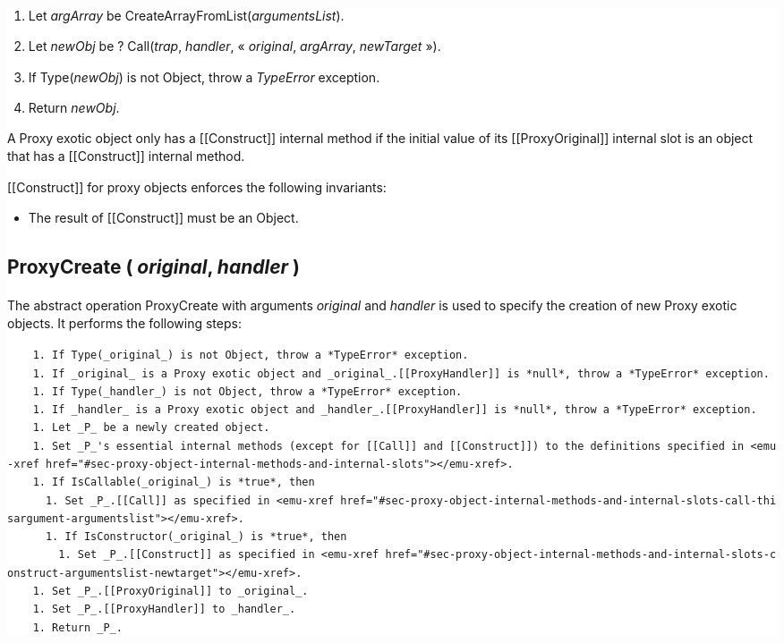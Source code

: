 1. Let _argArray_ be CreateArrayFromList(_argumentsList_).
1. Let _newObj_ be ? Call(_trap_, _handler_, &laquo; _original_, _argArray_, _newTarget_ &raquo;).
1. If Type(_newObj_) is not Object, throw a *TypeError* exception.

1. Return _newObj_.

A Proxy exotic object only has a [[Construct]] internal method if the initial value of its [[ProxyOriginal]] internal slot is an object that has a [[Construct]] internal method.

[[Construct]] for proxy objects enforces the following invariants:

- The result of [[Construct]] must be an Object.

## ProxyCreate ( _original_, _handler_ )

The abstract operation ProxyCreate with arguments _original_ and _handler_ is used to specify the creation of new Proxy exotic objects. It performs the following steps:

        1. If Type(_original_) is not Object, throw a *TypeError* exception.
        1. If _original_ is a Proxy exotic object and _original_.[[ProxyHandler]] is *null*, throw a *TypeError* exception.
        1. If Type(_handler_) is not Object, throw a *TypeError* exception.
        1. If _handler_ is a Proxy exotic object and _handler_.[[ProxyHandler]] is *null*, throw a *TypeError* exception.
        1. Let _P_ be a newly created object.
        1. Set _P_'s essential internal methods (except for [[Call]] and [[Construct]]) to the definitions specified in <emu-xref href="#sec-proxy-object-internal-methods-and-internal-slots"></emu-xref>.
        1. If IsCallable(_original_) is *true*, then
          1. Set _P_.[[Call]] as specified in <emu-xref href="#sec-proxy-object-internal-methods-and-internal-slots-call-thisargument-argumentslist"></emu-xref>.
          1. If IsConstructor(_original_) is *true*, then
            1. Set _P_.[[Construct]] as specified in <emu-xref href="#sec-proxy-object-internal-methods-and-internal-slots-construct-argumentslist-newtarget"></emu-xref>.
        1. Set _P_.[[ProxyOriginal]] to _original_.
        1. Set _P_.[[ProxyHandler]] to _handler_.
        1. Return _P_.
